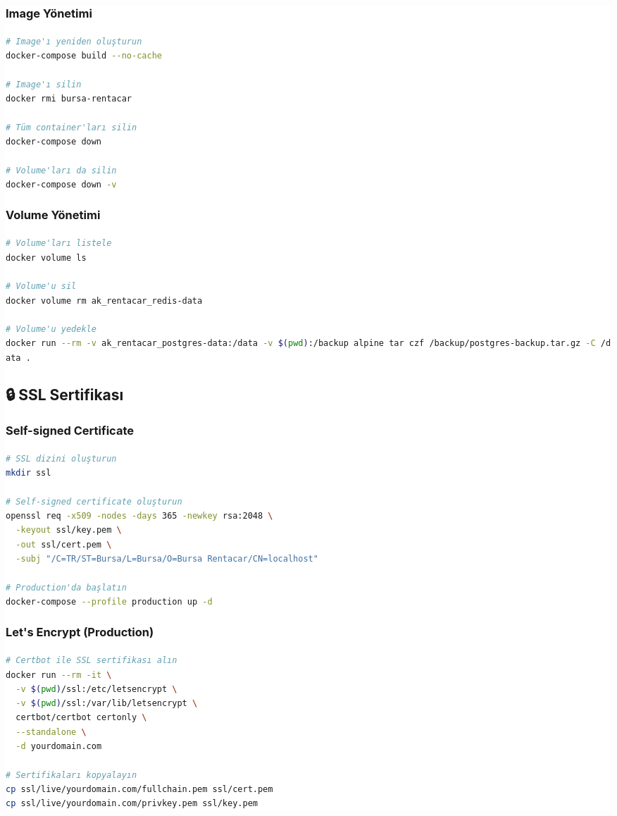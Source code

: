 ### Image Yönetimi

```bash
# Image'ı yeniden oluşturun
docker-compose build --no-cache

# Image'ı silin
docker rmi bursa-rentacar

# Tüm container'ları silin
docker-compose down

# Volume'ları da silin
docker-compose down -v
```

### Volume Yönetimi

```bash
# Volume'ları listele
docker volume ls

# Volume'u sil
docker volume rm ak_rentacar_redis-data

# Volume'u yedekle
docker run --rm -v ak_rentacar_postgres-data:/data -v $(pwd):/backup alpine tar czf /backup/postgres-backup.tar.gz -C /data .
```

## 🔒 SSL Sertifikası

### Self-signed Certificate

```bash
# SSL dizini oluşturun
mkdir ssl

# Self-signed certificate oluşturun
openssl req -x509 -nodes -days 365 -newkey rsa:2048 \
  -keyout ssl/key.pem \
  -out ssl/cert.pem \
  -subj "/C=TR/ST=Bursa/L=Bursa/O=Bursa Rentacar/CN=localhost"

# Production'da başlatın
docker-compose --profile production up -d
```

### Let's Encrypt (Production)

```bash
# Certbot ile SSL sertifikası alın
docker run --rm -it \
  -v $(pwd)/ssl:/etc/letsencrypt \
  -v $(pwd)/ssl:/var/lib/letsencrypt \
  certbot/certbot certonly \
  --standalone \
  -d yourdomain.com

# Sertifikaları kopyalayın
cp ssl/live/yourdomain.com/fullchain.pem ssl/cert.pem
cp ssl/live/yourdomain.com/privkey.pem ssl/key.pem
```
